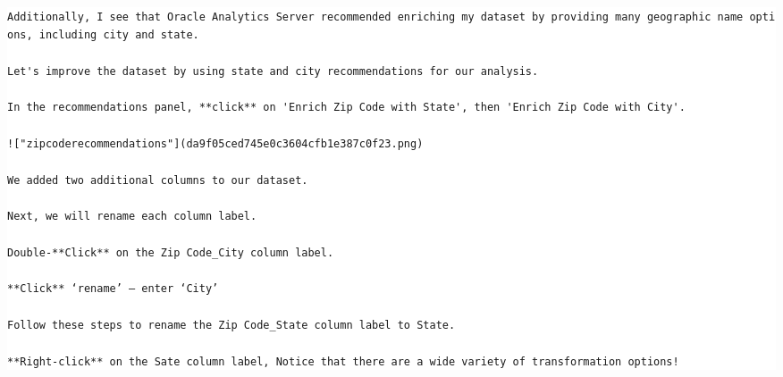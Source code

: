     Additionally, I see that Oracle Analytics Server recommended enriching my dataset by providing many geographic name options, including city and state.

    Let's improve the dataset by using state and city recommendations for our analysis.

    In the recommendations panel, **click** on 'Enrich Zip Code with State', then 'Enrich Zip Code with City'.

    !["zipcoderecommendations"](da9f05ced745e0c3604cfb1e387c0f23.png)

    We added two additional columns to our dataset.

    Next, we will rename each column label.

    Double-**Click** on the Zip Code_City column label.

    **Click** ‘rename’ – enter ‘City’

    Follow these steps to rename the Zip Code_State column label to State.

    **Right-click** on the Sate column label, Notice that there are a wide variety of transformation options!
